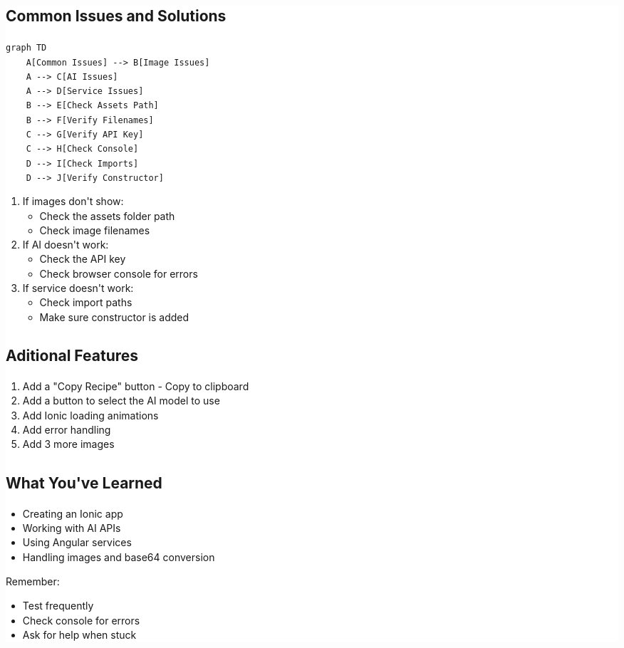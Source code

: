 ## Common Issues and Solutions

```mermaid
graph TD
    A[Common Issues] --> B[Image Issues]
    A --> C[AI Issues]
    A --> D[Service Issues]
    B --> E[Check Assets Path]
    B --> F[Verify Filenames]
    C --> G[Verify API Key]
    C --> H[Check Console]
    D --> I[Check Imports]
    D --> J[Verify Constructor]
```

1. If images don't show:
   - Check the assets folder path
   - Check image filenames
2. If AI doesn't work:
   - Check the API key
   - Check browser console for errors
3. If service doesn't work:
   - Check import paths
   - Make sure constructor is added

## Aditional Features
1. Add a "Copy Recipe" button - Copy to clipboard
2. Add a button to select the AI model to use
3. Add Ionic loading animations
4. Add error handling
5. Add 3 more images

## What You've Learned
- Creating an Ionic app
- Working with AI APIs
- Using Angular services
- Handling images and base64 conversion

Remember:
- Test frequently
- Check console for errors
- Ask for help when stuck
